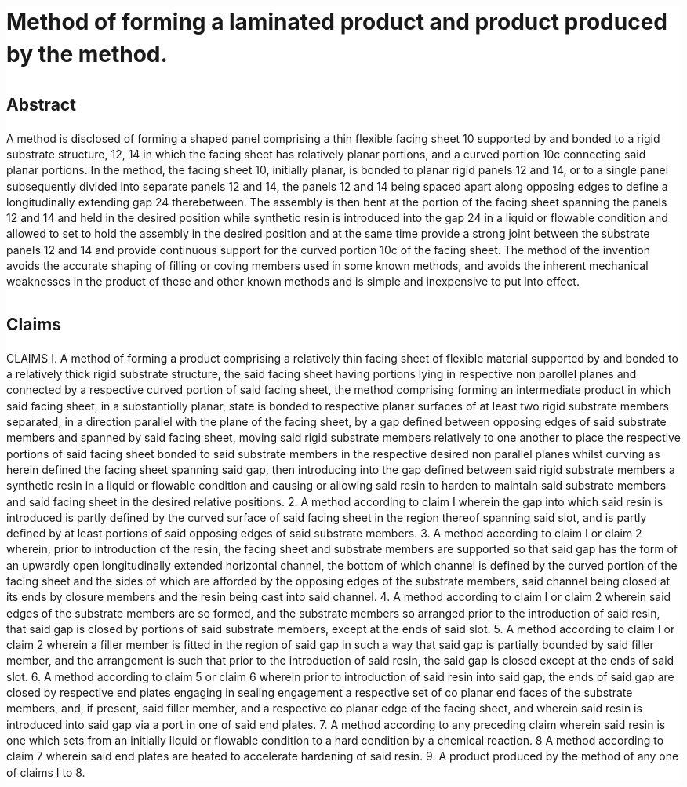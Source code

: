 # Method of forming a laminated product and product produced by the method.

## Abstract
A method is disclosed of forming a shaped panel comprising a thin flexible facing sheet 10 supported by and bonded to a rigid substrate structure, 12, 14 in which the facing sheet has relatively planar portions, and a curved portion 10c connecting said planar portions. In the method, the facing sheet 10, initially planar, is bonded to planar rigid panels 12 and 14, or to a single panel subsequently divided into separate panels 12 and 14, the panels 12 and 14 being spaced apart along opposing edges to define a longitudinally extending gap 24 therebetween. The assembly is then bent at the portion of the facing sheet spanning the panels 12 and 14 and held in the desired position while synthetic resin is introduced into the gap 24 in a liquid or flowable condition and allowed to set to hold the assembly in the desired position and at the same time provide a strong joint between the substrate panels 12 and 14 and provide continuous support for the curved portion 10c of the facing sheet. The method of the invention avoids the accurate shaping of filling or coving members used in some known methods, and avoids the inherent mechanical weaknesses in the product of these and other known methods and is simple and inexpensive to put into effect.

## Claims
CLAIMS I. A method of forming a product comprising a relatively thin facing sheet of flexible material supported by and bonded to a relatively thick rigid substrate structure, the said facing sheet having portions lying in respective non parollel planes and connected by a respective curved portion of said facing sheet, the method comprising forming an intermediate product in which said facing sheet, in a substantiolly planar, state is bonded to respective planar surfaces of at least two rigid substrate members separated, in a direction parallel with the plane of the facing sheet, by a gap defined between opposing edges of said substrate members and spanned by said facing sheet, moving said rigid substrate members relatively to one another to place the respective portions of said facing sheet bonded to said substrate members in the respective desired non parallel planes whilst curving as herein defined the facing sheet spanning said gap, then introducing into the gap defined between said rigid substrate members a synthetic resin in a liquid or flowable condition and causing or allowing said resin to harden to maintain said substrate members and said facing sheet in the desired relative positions. 2. A method according to claim I wherein the gap into which said resin is introduced is partly defined by the curved surface of said facing sheet in the region thereof spanning said slot, and is partly defined by at least portions of said opposing edges of said substrate members. 3. A method according to claim I or claim 2 wherein, prior to introduction of the resin, the facing sheet and substrate members are supported so that said gap has the form of an upwardly open longitudinally extended horizontal channel, the bottom of which channel is defined by the curved portion of the facing sheet and the sides of which are afforded by the opposing edges of the substrate members, said channel being closed at its ends by closure members and the resin being cast into said channel. 4. A method according to claim I or claim 2 wherein said edges of the substrate members are so formed, and the substrate members so arranged prior to the introduction of said resin, that said gap is closed by portions of said substrate members, except at the ends of said slot. 5. A method according to claim I or claim 2 wherein a filler member is fitted in the region of said gap in such a way that said gap is partially bounded by said filler member, and the arrangement is such that prior to the introduction of said resin, the said gap is closed except at the ends of said slot. 6. A method according to claim 5 or claim 6 wherein prior to introduction of said resin into said gap, the ends of said gap are closed by respective end plates engaging in sealing engagement a respective set of co planar end faces of the substrate members, and, if present, said filler member, and a respective co planar edge of the facing sheet, and wherein said resin is introduced into said gap via a port in one of said end plates. 7. A method according to any preceding claim wherein said resin is one which sets from an initially liquid or flowable condition to a hard condition by a chemical reaction. 8 A method according to claim 7 wherein said end plates are heated to accelerate hardening of said resin. 9. A product produced by the method of any one of claims I to 8.
